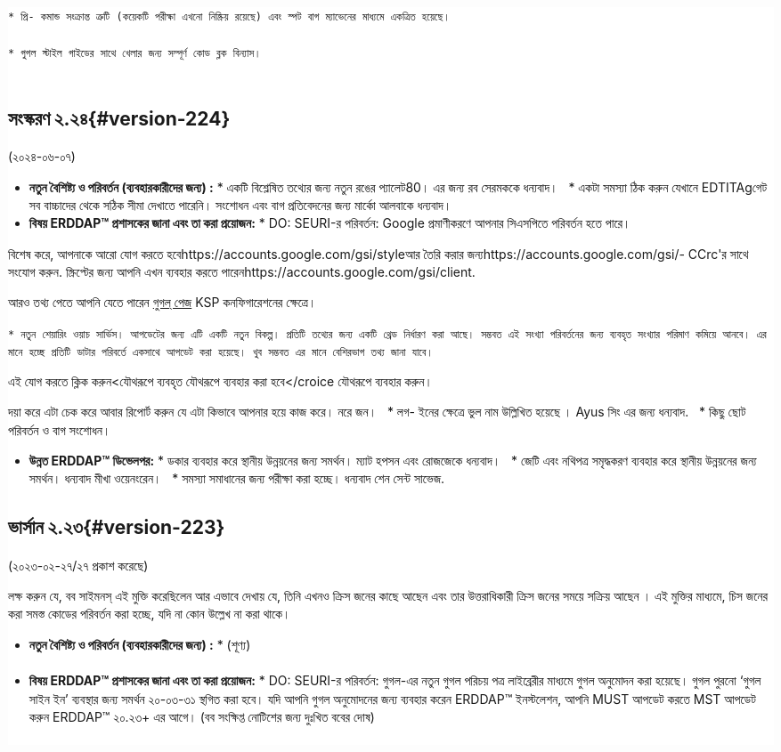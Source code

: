     * প্রি- কমান্ড সংক্রান্ত ত্রুটি (কয়েকটি পরীক্ষা এখনো নিষ্ক্রিয় রয়েছে) এবং স্পট বাগ ম্যাভেনের মাধ্যমে একত্রিত হয়েছে।
         
    * গুগল স্টাইল গাইডের সাথে খেলার জন্য সম্পূর্ণ কোড ব্লক বিন্যাস।
         

## সংস্করণ ২.২৪{#version-224} 
 (২০২৪-০৬-০৭) 

*    **নতুন বৈশিষ্ট্য ও পরিবর্তন (ব্যবহারকারীদের জন্য) :** 
    * একটি বিশ্লেষিত তথ্যের জন্য নতুন রঙের প্যালেট80। এর জন্য রব সেরমককে ধন্যবাদ।
         
    * একটা সমস্যা ঠিক করুন যেখানে EDTITAgগেট সব বাচ্চাদের থেকে সঠিক সীমা দেখাতে পারেনি। সংশোধন এবং বাগ প্রতিবেদনের জন্য মার্কো আলবাকে ধন্যবাদ।
         
*    **বিষয় ERDDAP™ প্রশাসকের জানা এবং তা করা প্রয়োজন:** 
    * DO: SEURI-র পরিবর্তন: Google প্রমাণীকরণে আপনার সিএসপিতে পরিবর্তন হতে পারে।
        
বিশেষ করে, আপনাকে আরো যোগ করতে হবেhttps://accounts.google.com/gsi/styleআর তৈরি করার জন্যhttps://accounts.google.com/gsi/- CCrc'র সাথে সংযোগ করুন. স্ক্রিপ্টের জন্য আপনি এখন ব্যবহার করতে পারেনhttps://accounts.google.com/gsi/client.
        
আরও তথ্য পেতে আপনি যেতে পারেন [গুগল্ পেজ](https://developers.google.com/identity/gsi/web/guides/get-google-api-clientid#content_security_policy) KSP কনফিগারেশনের ক্ষেত্রে।
         
        
    * নতুন শেয়ারিং ওয়াচ সার্ভিস। আপডেটের জন্য এটি একটি নতুন বিকল্প। প্রতিটি তথ্যের জন্য একটি থ্রেড নির্ধারণ করা আছে। সম্ভবত এই সংখ্যা পরিবর্তনের জন্য ব্যবহৃত সংখ্যার পরিমাণ কমিয়ে আনবে। এর মানে হচ্ছে প্রতিটি ডাটার পরিবর্তে একসাথে আপডেট করা হয়েছে। খুব সম্ভবত এর মানে বেশিরভাগ তথ্য জানা যাবে।
        
এই যোগ করতে ক্লিক করুন&lt;যৌথরূপে ব্যবহৃত যৌথরূপে ব্যবহার করা হবে&lt;/croice যৌথরূপে ব্যবহার করুন।
        
          
দয়া করে এটা চেক করে আবার রিপোর্ট করুন যে এটা কিভাবে আপনার হয়ে কাজ করে। নরে জন।
         
    * লগ- ইনের ক্ষেত্রে ভুল নাম উল্লিখিত হয়েছে । Ayus সিং এর জন্য ধন্যবাদ.
         
    * কিছু ছোট পরিবর্তন ও বাগ সংশোধন।
         
*    **উন্নত ERDDAP™ ডিভেলপর:** 
    * ডকার ব্যবহার করে স্থানীয় উন্নয়নের জন্য সমর্থন। ম্যাট হপসন এবং রোজজেকে ধন্যবাদ।
         
    * জেটি এবং নথিপত্র সমৃদ্ধকরণ ব্যবহার করে স্থানীয় উন্নয়নের জন্য সমর্থন। ধন্যবাদ মীখা ওয়েনংরেন।
         
    * সমস্যা সমাধানের জন্য পরীক্ষা করা হচ্ছে। ধন্যবাদ শেন সেন্ট সাভেজ.
         

## ভার্সান ২.২৩{#version-223} 
 (২০২৩-০২-২৭/২৭ প্রকাশ করেছে) 

লক্ষ করুন যে, বব সাইমনস্‌ এই মুক্তি করেছিলেন আর এভাবে দেখায় যে, তিনি এখনও ক্রিস জনের কাছে আছেন এবং তার উত্তরাধিকারী ক্রিস জনের সময়ে সক্রিয় আছেন । এই মুক্তির মাধ্যমে, চিস জনের করা সমস্ত কোডের পরিবর্তন করা হচ্ছে, যদি না কোন উল্লেখ না করা থাকে।

*    **নতুন বৈশিষ্ট্য ও পরিবর্তন (ব্যবহারকারীদের জন্য) :** 
    *    (শূণ্য)   
         
*    **বিষয় ERDDAP™ প্রশাসকের জানা এবং তা করা প্রয়োজন:** 
    * DO: SEURI-র পরিবর্তন: গুগল-এর নতুন গুগল পরিচয় পত্র লাইব্রেরীর মাধ্যমে গুগল অনুমোদন করা হয়েছে। গুগল পুরনো ‘গুগল সাইন ইন’ ব্যবস্থার জন্য সমর্থন ২০-০৩-৩১ স্থগিত করা হবে। যদি আপনি গুগল অনুমোদনের জন্য ব্যবহার করেন ERDDAP™ ইনস্টলেশন, আপনি MUST আপডেট করতে MST আপডেট করুন ERDDAP™ ২০.২৩+ এর আগে। (বব সংক্ষিপ্ত নোটিশের জন্য দুঃখিত ববের দোষ)   
         